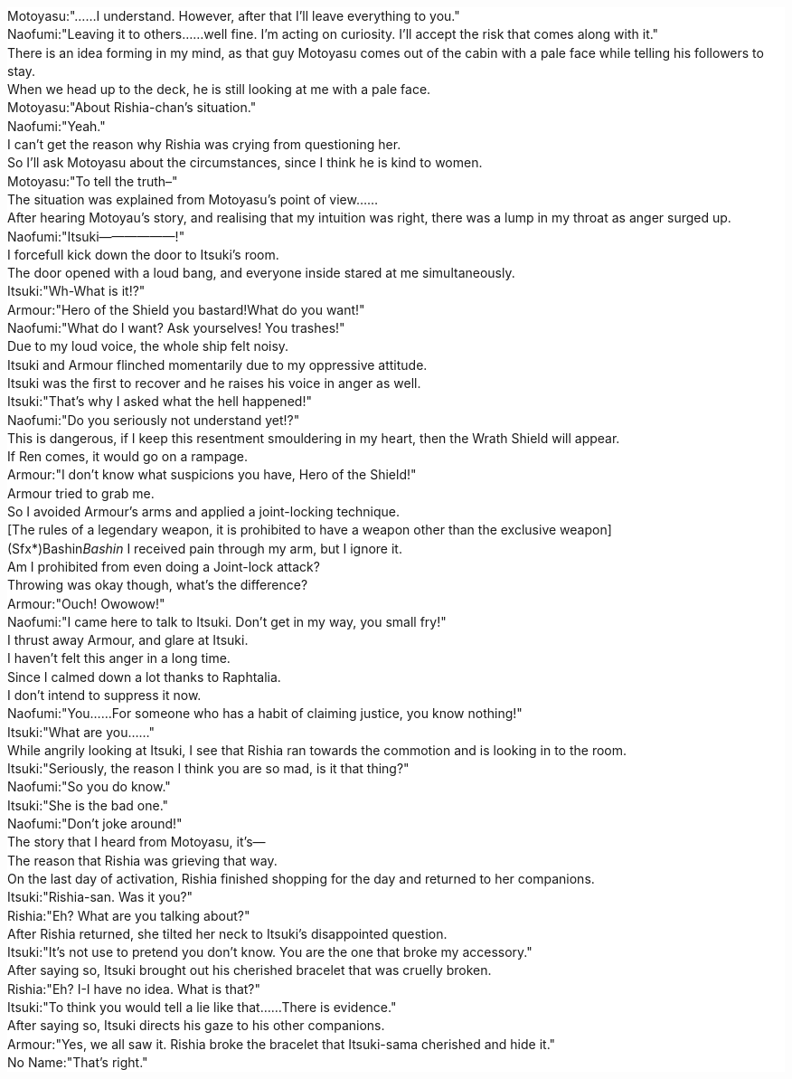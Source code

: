 Motoyasu:"……I understand. However, after that I’ll leave everything to you."<br/>
Naofumi:"Leaving it to others……well fine. I’m acting on curiosity. I’ll accept the risk that comes along with it."<br/>
There is an idea forming in my mind, as that guy Motoyasu comes out of the cabin with a pale face while telling his followers to stay.<br/>
When we head up to the deck, he is still looking at me with a pale face.<br/>
Motoyasu:"About Rishia-chan’s situation."<br/>
Naofumi:"Yeah."<br/>
I can’t get the reason why Rishia was crying from questioning her.<br/>
So I’ll ask Motoyasu about the circumstances, since I think he is kind to women.<br/>
Motoyasu:"To tell the truth–"<br/>
The situation was explained from Motoyasu’s point of view……<br/>
After hearing Motoyau’s story, and realising that my intuition was right, there was a lump in my throat as anger surged up.<br/>
Naofumi:"Itsuki——————!"<br/>
I forcefull kick down the door to Itsuki’s room.<br/>
The door opened with a loud bang, and everyone inside stared at me simultaneously.<br/>
Itsuki:"Wh-What is it!?"<br/>
Armour:"Hero of the Shield you bastard!What do you want!"<br/>
Naofumi:"What do I want? Ask yourselves! You trashes!"<br/>
Due to my loud voice, the whole ship felt noisy.<br/>
Itsuki and Armour flinched momentarily due to my oppressive attitude.<br/>
Itsuki was the first to recover and he raises his voice in anger as well.<br/>
Itsuki:"That’s why I asked what the hell happened!"<br/>
Naofumi:"Do you seriously not understand yet!?"<br/>
This is dangerous, if I keep this resentment smouldering in my heart, then the Wrath Shield will appear.<br/>
If Ren comes, it would go on a rampage.<br/>
Armour:"I don’t know what suspicions you have, Hero of the Shield!"<br/>
Armour tried to grab me.<br/>
So I avoided Armour’s arms and applied a joint-locking technique.<br/>
[The rules of a legendary weapon, it is prohibited to have a weapon other than the exclusive weapon]<br/>
(Sfx*)Bashin*Bashin* I received pain through my arm, but I ignore it.<br/>
Am I prohibited from even doing a Joint-lock attack?<br/>
Throwing was okay though, what’s the difference?<br/>
Armour:"Ouch! Owowow!"<br/>
Naofumi:"I came here to talk to Itsuki. Don’t get in my way, you small fry!"<br/>
I thrust away Armour, and glare at Itsuki.<br/>
I haven’t felt this anger in a long time.<br/>
Since I calmed down a lot thanks to Raphtalia.<br/>
I don’t intend to suppress it now.<br/>
Naofumi:"You……For someone who has a habit of claiming justice, you know nothing!"<br/>
Itsuki:"What are you……"<br/>
While angrily looking at Itsuki, I see that Rishia ran towards the commotion and is looking in to the room.<br/>
Itsuki:"Seriously, the reason I think you are so mad, is it that thing?"<br/>
Naofumi:"So you do know."<br/>
Itsuki:"She is the bad one."<br/>
Naofumi:"Don’t joke around!"<br/>
The story that I heard from Motoyasu, it’s—<br/>
The reason that Rishia was grieving that way.<br/>
On the last day of activation, Rishia finished shopping for the day and returned to her companions.<br/>
Itsuki:"Rishia-san. Was it you?"<br/>
Rishia:"Eh? What are you talking about?"<br/>
After Rishia returned, she tilted her neck to Itsuki’s disappointed question.<br/>
Itsuki:"It’s not use to pretend you don’t know. You are the one that broke my accessory."<br/>
After saying so, Itsuki brought out his cherished bracelet that was cruelly broken.<br/>
Rishia:"Eh? I-I have no idea. What is that?"<br/>
Itsuki:"To think you would tell a lie like that……There is evidence."<br/>
After saying so, Itsuki directs his gaze to his other companions.<br/>
Armour:"Yes, we all saw it. Rishia broke the bracelet that Itsuki-sama cherished and hide it."<br/>
No Name:"That’s right."<br/>